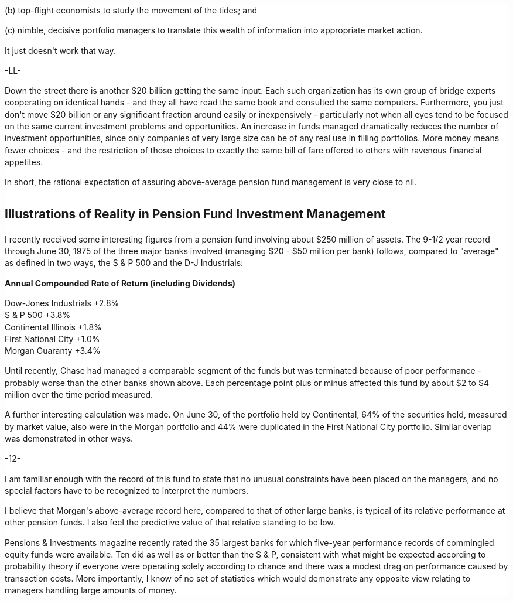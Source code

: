 (b) top-flight economists to study the movement of the tides; and 

(c) nimble, decisive portfolio managers to translate this wealth of information into appropriate market action.

It just doesn't work that way.

-LL-

Down the street there is another $20 billion getting the same input. Each such organization has its own group of bridge experts cooperating on identical hands - and they all have read the same book and consulted the same computers. Furthermore, you just don't move $20 billion or any significant fraction around easily or inexpensively - particularly not when all eyes tend to be focused on the same current investment problems and opportunities. An increase in funds managed dramatically reduces the number of investment opportunities, since only companies of very large size can be of any real use in filling portfolios. More money means fewer choices - and the restriction of those choices to exactly the same bill of fare offered to others with ravenous financial appetites.

In short, the rational expectation of assuring above-average pension fund management is very close to nil.

## Illustrations of Reality in Pension Fund Investment Management

I recently received some interesting figures from a pension fund involving about $250 million of assets. The 9-1/2 year record through June 30, 1975 of the three major banks involved (managing $20 - $50 million per bank) follows, compared to "average" as defined in two ways, the S & P 500 and the D-J Industrials:

**Annual Compounded Rate of Return (including Dividends)**

Dow-Jones Industrials +2.8%  
S & P 500 +3.8%  
Continental Illinois +1.8%  
First National City +1.0%  
Morgan Guaranty +3.4%  

Until recently, Chase had managed a comparable segment of the funds but was terminated because of poor performance - probably worse than the other banks shown above. Each percentage point plus or minus affected this fund by about $2 to $4 million over the time period measured.

A further interesting calculation was made. On June 30, of the portfolio held by Continental, 64% of the securities held, measured by market value, also were in the Morgan portfolio and 44% were duplicated in the First National City portfolio. Similar overlap was demonstrated in other ways.

-12-

I am familiar enough with the record of this fund to state that no unusual constraints have been placed on the managers, and no special factors have to be recognized to interpret the numbers.

I believe that Morgan's above-average record here, compared to that of other large banks, is typical of its relative performance at other pension funds. I also feel the predictive value of that relative standing to be low.

Pensions & Investments magazine recently rated the 35 largest banks for which five-year performance records of commingled equity funds were available. Ten did as well as or better than the S & P, consistent with what might be expected according to probability theory if everyone were operating solely according to chance and there was a modest drag on performance caused by transaction costs. More importantly, I know of no set of statistics which would demonstrate any opposite view relating to managers handling large amounts of money.
